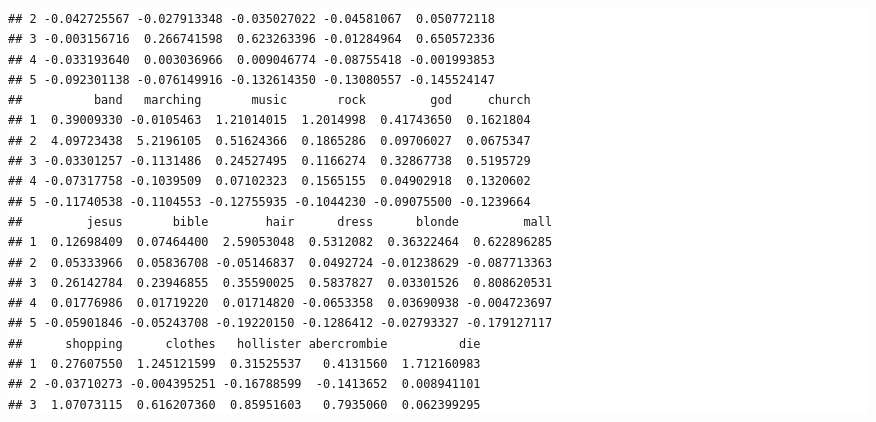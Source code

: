     ## 2 -0.042725567 -0.027913348 -0.035027022 -0.04581067  0.050772118
    ## 3 -0.003156716  0.266741598  0.623263396 -0.01284964  0.650572336
    ## 4 -0.033193640  0.003036966  0.009046774 -0.08755418 -0.001993853
    ## 5 -0.092301138 -0.076149916 -0.132614350 -0.13080557 -0.145524147
    ##          band   marching       music       rock         god     church
    ## 1  0.39009330 -0.0105463  1.21014015  1.2014998  0.41743650  0.1621804
    ## 2  4.09723438  5.2196105  0.51624366  0.1865286  0.09706027  0.0675347
    ## 3 -0.03301257 -0.1131486  0.24527495  0.1166274  0.32867738  0.5195729
    ## 4 -0.07317758 -0.1039509  0.07102323  0.1565155  0.04902918  0.1320602
    ## 5 -0.11740538 -0.1104553 -0.12755935 -0.1044230 -0.09075500 -0.1239664
    ##         jesus       bible        hair      dress      blonde         mall
    ## 1  0.12698409  0.07464400  2.59053048  0.5312082  0.36322464  0.622896285
    ## 2  0.05333966  0.05836708 -0.05146837  0.0492724 -0.01238629 -0.087713363
    ## 3  0.26142784  0.23946855  0.35590025  0.5837827  0.03301526  0.808620531
    ## 4  0.01776986  0.01719220  0.01714820 -0.0653358  0.03690938 -0.004723697
    ## 5 -0.05901846 -0.05243708 -0.19220150 -0.1286412 -0.02793327 -0.179127117
    ##      shopping      clothes   hollister abercrombie          die
    ## 1  0.27607550  1.245121599  0.31525537   0.4131560  1.712160983
    ## 2 -0.03710273 -0.004395251 -0.16788599  -0.1413652  0.008941101
    ## 3  1.07073115  0.616207360  0.85951603   0.7935060  0.062399295